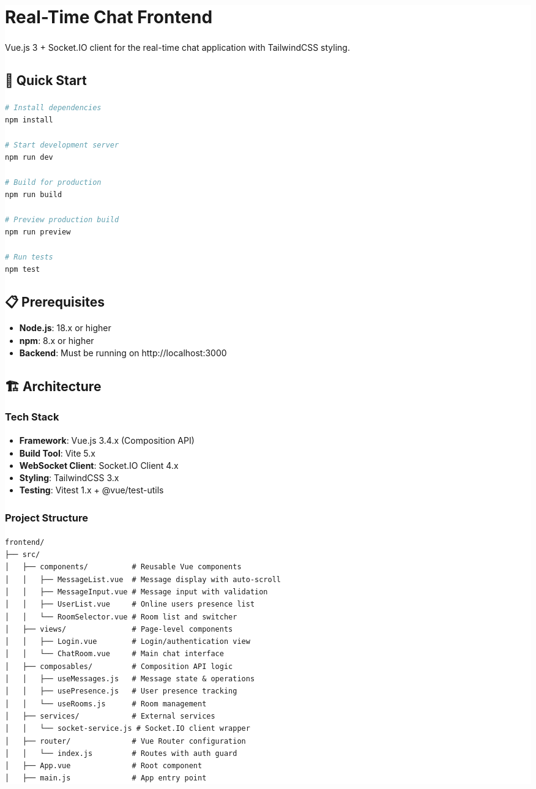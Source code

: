 # Real-Time Chat Frontend

Vue.js 3 + Socket.IO client for the real-time chat application with TailwindCSS styling.

## 🚀 Quick Start

```bash
# Install dependencies
npm install

# Start development server
npm run dev

# Build for production
npm run build

# Preview production build
npm run preview

# Run tests
npm test
```

## 📋 Prerequisites

- **Node.js**: 18.x or higher
- **npm**: 8.x or higher
- **Backend**: Must be running on http://localhost:3000

## 🏗️ Architecture

### Tech Stack

- **Framework**: Vue.js 3.4.x (Composition API)
- **Build Tool**: Vite 5.x
- **WebSocket Client**: Socket.IO Client 4.x
- **Styling**: TailwindCSS 3.x
- **Testing**: Vitest 1.x + @vue/test-utils

### Project Structure

```
frontend/
├── src/
│   ├── components/          # Reusable Vue components
│   │   ├── MessageList.vue  # Message display with auto-scroll
│   │   ├── MessageInput.vue # Message input with validation
│   │   ├── UserList.vue     # Online users presence list
│   │   └── RoomSelector.vue # Room list and switcher
│   ├── views/               # Page-level components
│   │   ├── Login.vue        # Login/authentication view
│   │   └── ChatRoom.vue     # Main chat interface
│   ├── composables/         # Composition API logic
│   │   ├── useMessages.js   # Message state & operations
│   │   ├── usePresence.js   # User presence tracking
│   │   └── useRooms.js      # Room management
│   ├── services/            # External services
│   │   └── socket-service.js # Socket.IO client wrapper
│   ├── router/              # Vue Router configuration
│   │   └── index.js         # Routes with auth guard
│   ├── App.vue              # Root component
│   ├── main.js              # App entry point
```